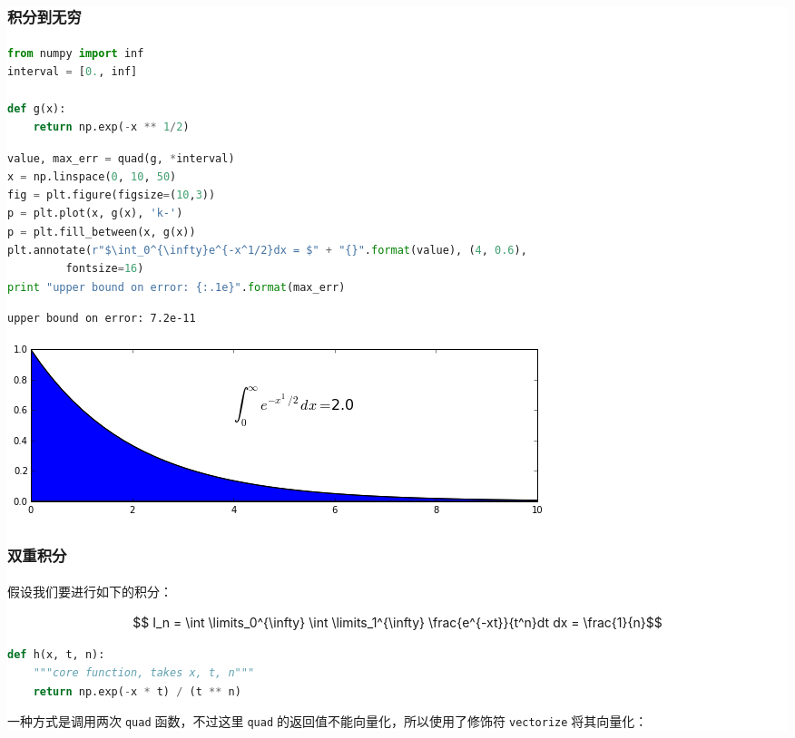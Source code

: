 

### 积分到无穷


```python
from numpy import inf
interval = [0., inf]

def g(x):
    return np.exp(-x ** 1/2)
```


```python
value, max_err = quad(g, *interval)
x = np.linspace(0, 10, 50)
fig = plt.figure(figsize=(10,3))
p = plt.plot(x, g(x), 'k-')
p = plt.fill_between(x, g(x))
plt.annotate(r"$\int_0^{\infty}e^{-x^1/2}dx = $" + "{}".format(value), (4, 0.6),
         fontsize=16)
print "upper bound on error: {:.1e}".format(max_err)
```

    upper bound on error: 7.2e-11
    


    
![png](04.06-integration-in-python_files/04.06-integration-in-python_46_1.png)
    


### 双重积分

假设我们要进行如下的积分：

$$ I_n = \int \limits_0^{\infty} \int \limits_1^{\infty} \frac{e^{-xt}}{t^n}dt dx = \frac{1}{n}$$


```python
def h(x, t, n):
    """core function, takes x, t, n"""
    return np.exp(-x * t) / (t ** n)
```

一种方式是调用两次 `quad` 函数，不过这里 `quad` 的返回值不能向量化，所以使用了修饰符 `vectorize` 将其向量化：
